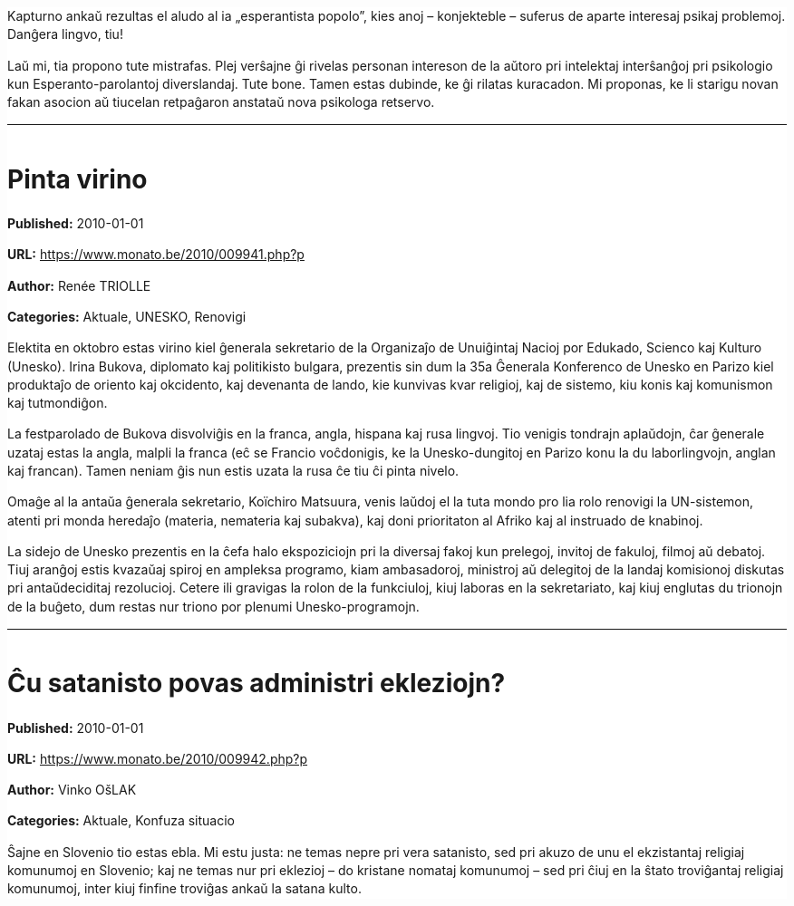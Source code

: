 Kapturno ankaŭ rezultas el aludo al ia „esperantista popolo”, kies anoj – konjekteble – suferus de aparte interesaj psikaj problemoj. Danĝera lingvo, tiu!

Laŭ mi, tia propono tute mistrafas. Plej verŝajne ĝi rivelas personan intereson de la aŭtoro pri intelektaj interŝanĝoj pri psikologio kun Esperanto-parolantoj diverslandaj. Tute bone. Tamen estas dubinde, ke ĝi rilatas kuracadon. Mi proponas, ke li starigu novan fakan asocion aŭ tiucelan retpaĝaron anstataŭ nova psikologa retservo.


---

# Pinta virino

**Published:** 2010-01-01

**URL:** https://www.monato.be/2010/009941.php?p

**Author:** Renée TRIOLLE

**Categories:** Aktuale, UNESKO, Renovigi

Elektita en oktobro estas virino kiel ĝenerala sekretario de la Organizaĵo de Unuiĝintaj Nacioj por Edukado, Scienco kaj Kulturo (Unesko). Irina Bukova, diplomato kaj politikisto bulgara, prezentis sin dum la 35a Ĝenerala Konferenco de Unesko en Parizo kiel produktaĵo de oriento kaj okcidento, kaj devenanta de lando, kie kunvivas kvar religioj, kaj de sistemo, kiu konis kaj komunismon kaj tutmondiĝon.

La festparolado de Bukova disvolviĝis en la franca, angla, hispana kaj rusa lingvoj. Tio venigis tondrajn aplaŭdojn, ĉar ĝenerale uzataj estas la angla, malpli la franca (eĉ se Francio voĉdonigis, ke la Unesko-dungitoj en Parizo konu la du laborlingvojn, anglan kaj francan). Tamen neniam ĝis nun estis uzata la rusa ĉe tiu ĉi pinta nivelo.

Omaĝe al la antaŭa ĝenerala sekretario, Koïchiro Matsuura, venis laŭdoj el la tuta mondo pro lia rolo renovigi la UN-sistemon, atenti pri monda heredaĵo (materia, nemateria kaj subakva), kaj doni prioritaton al Afriko kaj al instruado de knabinoj.

La sidejo de Unesko prezentis en la ĉefa halo ekspoziciojn pri la diversaj fakoj kun prelegoj, invitoj de fakuloj, filmoj aŭ debatoj. Tiuj aranĝoj estis kvazaŭaj spiroj en ampleksa programo, kiam ambasadoroj, ministroj aŭ delegitoj de la landaj komisionoj diskutas pri antaŭdeciditaj rezolucioj. Cetere ili gravigas la rolon de la funkciuloj, kiuj laboras en la sekretariato, kaj kiuj englutas du trionojn de la buĝeto, dum restas nur triono por plenumi Unesko-programojn.


---

# Ĉu satanisto povas administri ekleziojn?

**Published:** 2010-01-01

**URL:** https://www.monato.be/2010/009942.php?p

**Author:** Vinko OšLAK

**Categories:** Aktuale, Konfuza situacio

Ŝajne en Slovenio tio estas ebla. Mi estu justa: ne temas nepre pri vera satanisto, sed pri akuzo de unu el ekzistantaj religiaj komunumoj en Slovenio; kaj ne temas nur pri eklezioj – do kristane nomataj komunumoj – sed pri ĉiuj en la ŝtato troviĝantaj religiaj komunumoj, inter kiuj finfine troviĝas ankaŭ la satana kulto.
